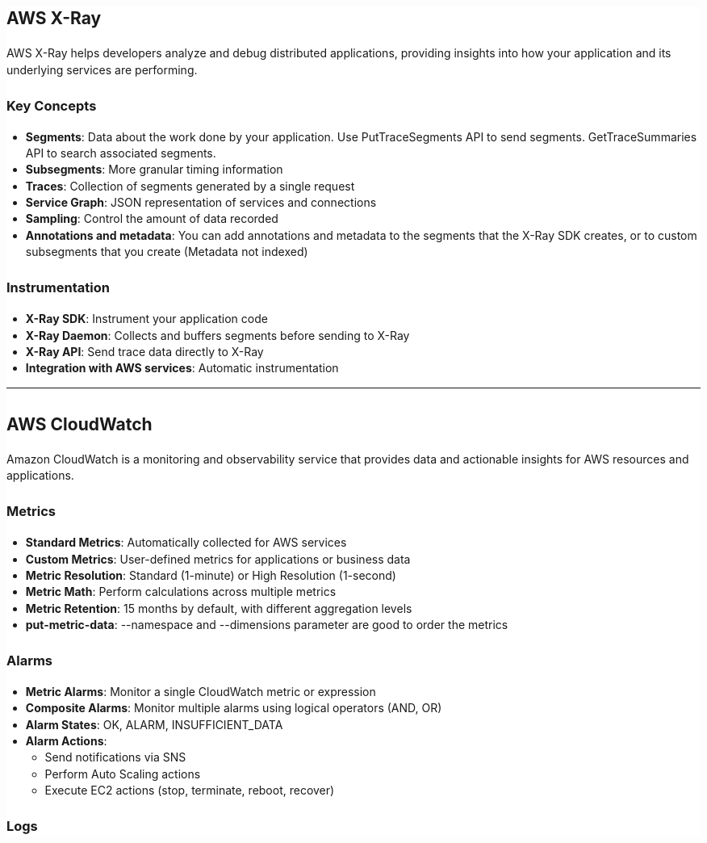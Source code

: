 
## AWS X-Ray

AWS X-Ray helps developers analyze and debug distributed applications, providing insights into how your application and its underlying services are performing.

### <a name="x-ray-key-concepts"></a>Key Concepts

- **Segments**: Data about the work done by your application. Use PutTraceSegments API to send segments. GetTraceSummaries API to search associated segments.
- **Subsegments**: More granular timing information
- **Traces**: Collection of segments generated by a single request
- **Service Graph**: JSON representation of services and connections
- **Sampling**: Control the amount of data recorded
- **Annotations and metadata**: You can add annotations and metadata to the segments that the X-Ray SDK creates, or to custom subsegments that you create (Metadata not indexed)

### Instrumentation

- **X-Ray SDK**: Instrument your application code
- **X-Ray Daemon**: Collects and buffers segments before sending to X-Ray
- **X-Ray API**: Send trace data directly to X-Ray
- **Integration with AWS services**: Automatic instrumentation

---

## AWS CloudWatch

Amazon CloudWatch is a monitoring and observability service that provides data and actionable insights for AWS resources and applications.

### Metrics

- **Standard Metrics**: Automatically collected for AWS services
- **Custom Metrics**: User-defined metrics for applications or business data
- **Metric Resolution**: Standard (1-minute) or High Resolution (1-second)
- **Metric Math**: Perform calculations across multiple metrics
- **Metric Retention**: 15 months by default, with different aggregation levels
- **put-metric-data**: --namespace and --dimensions parameter are good to order the metrics

### Alarms

- **Metric Alarms**: Monitor a single CloudWatch metric or expression
- **Composite Alarms**: Monitor multiple alarms using logical operators (AND, OR)
- **Alarm States**: OK, ALARM, INSUFFICIENT_DATA
- **Alarm Actions**:
  - Send notifications via SNS
  - Perform Auto Scaling actions
  - Execute EC2 actions (stop, terminate, reboot, recover)

### Logs
